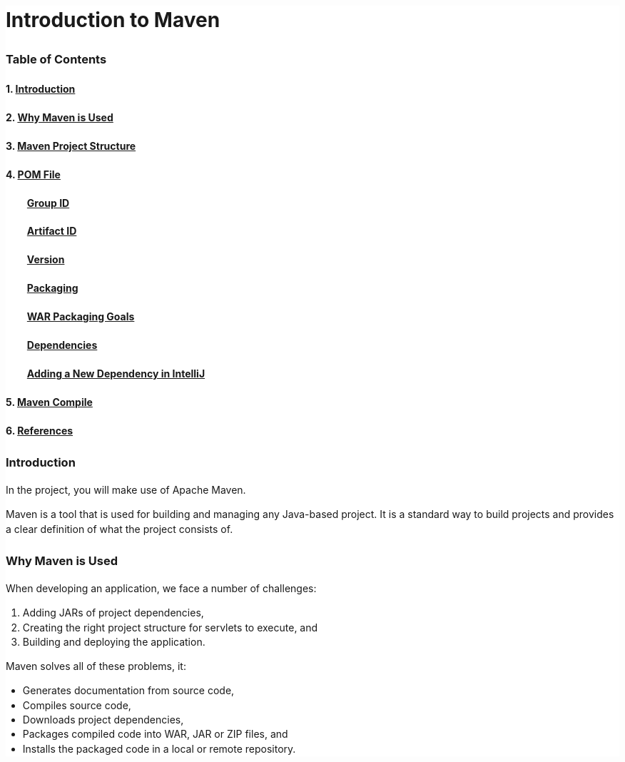 # Introduction to Maven

### **Table of Contents**
#### 1. [Introduction](#introduction)
#### 2. [Why Maven is Used](#why-maven-is-used)
#### 3. [Maven Project Structure](#maven-project-structure)
#### 4. [POM File](#pom-file)
#### &nbsp;&nbsp;&nbsp;&nbsp;&nbsp;&nbsp;&nbsp;&nbsp; [Group ID](#group-id)
#### &nbsp;&nbsp;&nbsp;&nbsp;&nbsp;&nbsp;&nbsp;&nbsp; [Artifact ID](#artifact-id)
#### &nbsp;&nbsp;&nbsp;&nbsp;&nbsp;&nbsp;&nbsp;&nbsp; [Version](#version)
#### &nbsp;&nbsp;&nbsp;&nbsp;&nbsp;&nbsp;&nbsp;&nbsp; [Packaging](#packaging)
#### &nbsp;&nbsp;&nbsp;&nbsp;&nbsp;&nbsp;&nbsp;&nbsp; [WAR Packaging Goals](#war-packaging-goals)
#### &nbsp;&nbsp;&nbsp;&nbsp;&nbsp;&nbsp;&nbsp;&nbsp; [Dependencies](#dependencies)
#### &nbsp;&nbsp;&nbsp;&nbsp;&nbsp;&nbsp;&nbsp;&nbsp; [Adding a New Dependency in IntelliJ](#adding-a-new-dependency-in-intellij)
#### 5. [Maven Compile](#maven-compile)
#### 6. [References](#references)

### Introduction

In the project, you will make use of Apache Maven.

Maven is a tool that is used for building and managing any Java-based project.
It is a standard way to build projects and provides a clear definition of what the project consists of.

### Why Maven is Used

When developing an application, we face a number of challenges:

1. Adding JARs of project dependencies,
2. Creating the right project structure for servlets to execute, and
3. Building and deploying the application.

Maven solves all of these problems, it:
- Generates documentation from source code,
- Compiles source code,
- Downloads project dependencies,
- Packages compiled code into WAR, JAR or ZIP files, and
- Installs the packaged code in a local or remote repository.
